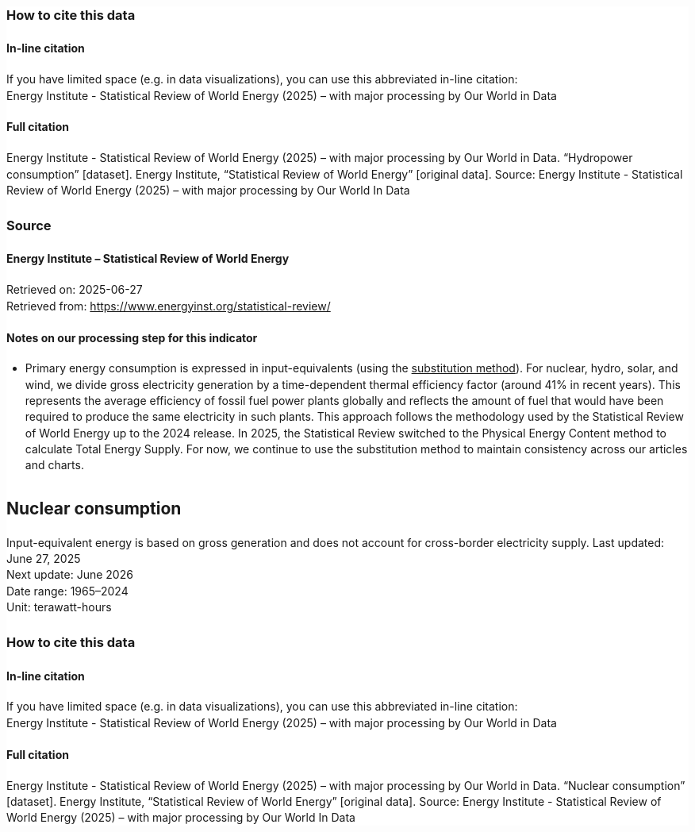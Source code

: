 ### How to cite this data

#### In-line citation
If you have limited space (e.g. in data visualizations), you can use this abbreviated in-line citation:  
Energy Institute - Statistical Review of World Energy (2025) – with major processing by Our World in Data

#### Full citation
Energy Institute - Statistical Review of World Energy (2025) – with major processing by Our World in Data. “Hydropower consumption” [dataset]. Energy Institute, “Statistical Review of World Energy” [original data].
Source: Energy Institute - Statistical Review of World Energy (2025) – with major processing by Our World In Data

### Source

#### Energy Institute – Statistical Review of World Energy
Retrieved on: 2025-06-27  
Retrieved from: https://www.energyinst.org/statistical-review/  

#### Notes on our processing step for this indicator
* Primary energy consumption is expressed in input-equivalents (using the [substitution method](#dod:substitutionmethod)). For nuclear, hydro, solar, and wind, we divide gross electricity generation by a time-dependent thermal efficiency factor (around 41% in recent years). This represents the average efficiency of fossil fuel power plants globally and reflects the amount of fuel that would have been required to produce the same electricity in such plants. This approach follows the methodology used by the Statistical Review of World Energy up to the 2024 release. In 2025, the Statistical Review switched to the Physical Energy Content method to calculate Total Energy Supply. For now, we continue to use the substitution method to maintain consistency across our articles and charts.


## Nuclear consumption
Input-equivalent energy is based on gross generation and does not account for cross-border electricity supply.
Last updated: June 27, 2025  
Next update: June 2026  
Date range: 1965–2024  
Unit: terawatt-hours  


### How to cite this data

#### In-line citation
If you have limited space (e.g. in data visualizations), you can use this abbreviated in-line citation:  
Energy Institute - Statistical Review of World Energy (2025) – with major processing by Our World in Data

#### Full citation
Energy Institute - Statistical Review of World Energy (2025) – with major processing by Our World in Data. “Nuclear consumption” [dataset]. Energy Institute, “Statistical Review of World Energy” [original data].
Source: Energy Institute - Statistical Review of World Energy (2025) – with major processing by Our World In Data
